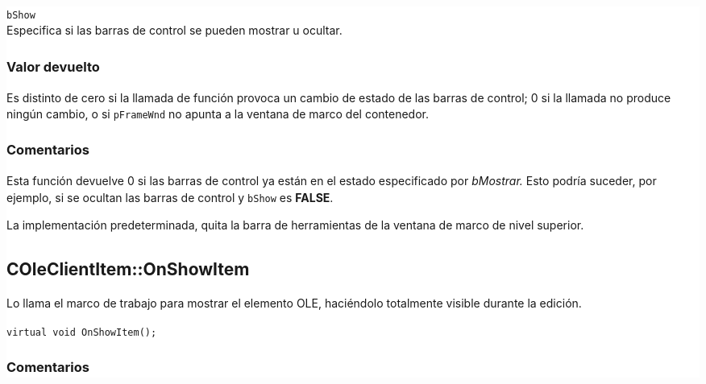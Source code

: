  `bShow`  
 Especifica si las barras de control se pueden mostrar u ocultar.  
  
### <a name="return-value"></a>Valor devuelto  
 Es distinto de cero si la llamada de función provoca un cambio de estado de las barras de control; 0 si la llamada no produce ningún cambio, o si `pFrameWnd` no apunta a la ventana de marco del contenedor.  
  
### <a name="remarks"></a>Comentarios  
 Esta función devuelve 0 si las barras de control ya están en el estado especificado por *bMostrar.* Esto podría suceder, por ejemplo, si se ocultan las barras de control y `bShow` es **FALSE**.  
  
 La implementación predeterminada, quita la barra de herramientas de la ventana de marco de nivel superior.  
  
##  <a name="onshowitem"></a>  COleClientItem::OnShowItem  
 Lo llama el marco de trabajo para mostrar el elemento OLE, haciéndolo totalmente visible durante la edición.  
  
```  
virtual void OnShowItem();
```  
  
### <a name="remarks"></a>Comentarios  
